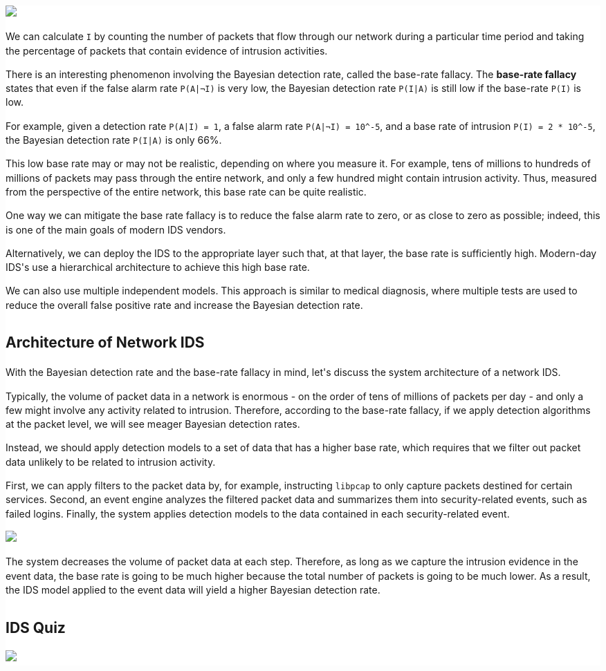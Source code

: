 ![](https://assets.omscs.io/notes/0AB889A0-22E4-46AA-8D55-3E4D565664BB.png)

We can calculate `I` by counting the number of packets that flow through our network during a particular time period and taking the percentage of packets that contain evidence of intrusion activities.

There is an interesting phenomenon involving the Bayesian detection rate, called the base-rate fallacy. The **base-rate fallacy** states that even if the false alarm rate `P(A|¬I)` is very low, the Bayesian detection rate `P(I|A)` is still low if the base-rate `P(I)` is low.

For example, given a detection rate `P(A|I) = 1`, a false alarm rate `P(A|¬I) = 10^-5`, and a base rate of intrusion `P(I) = 2 * 10^-5`, the Bayesian detection rate `P(I|A)` is only 66%.

This low base rate may or may not be realistic, depending on where you measure it. For example, tens of millions to hundreds of millions of packets may pass through the entire network, and only a few hundred might contain intrusion activity. Thus, measured from the perspective of the entire network, this base rate can be quite realistic.

One way we can mitigate the base rate fallacy is to reduce the false alarm rate to zero, or as close to zero as possible; indeed, this is one of the main goals of modern IDS vendors.

Alternatively, we can deploy the IDS to the appropriate layer such that, at that layer, the base rate is sufficiently high. Modern-day IDS's use a hierarchical architecture to achieve this high base rate.

We can also use multiple independent models. This approach is similar to medical diagnosis, where multiple tests are used to reduce the overall false positive rate and increase the Bayesian detection rate.  

## Architecture of Network IDS
With the Bayesian detection rate and the base-rate fallacy in mind, let's discuss the system architecture of a network IDS.

Typically, the volume of packet data in a network is enormous - on the order of tens of millions of packets per day - and only a few might involve any activity related to intrusion. Therefore, according to the base-rate fallacy, if we apply detection algorithms at the packet level, we will see meager Bayesian detection rates.

Instead, we should apply detection models to a set of data that has a higher base rate, which requires that we filter out packet data unlikely to be related to intrusion activity.

First, we can apply filters to the packet data by, for example, instructing `libpcap`  to only capture packets destined for certain services. Second, an event engine analyzes the filtered packet data and summarizes them into security-related events, such as failed logins. Finally, the system applies detection models to the data contained in each security-related event.

![](https://assets.omscs.io/notes/CB6269B9-AA5D-47D0-813D-B34B9C7E0BAB.png)

The system decreases the volume of packet data at each step. Therefore, as long as we capture the intrusion evidence in the event data, the base rate is going to be much higher because the total number of packets is going to be much lower. As a result, the IDS model applied to the event data will yield a higher Bayesian detection rate.

## IDS Quiz
![](https://assets.omscs.io/notes/EE0009BB-048C-4192-8372-0752194F9C8F.png)
